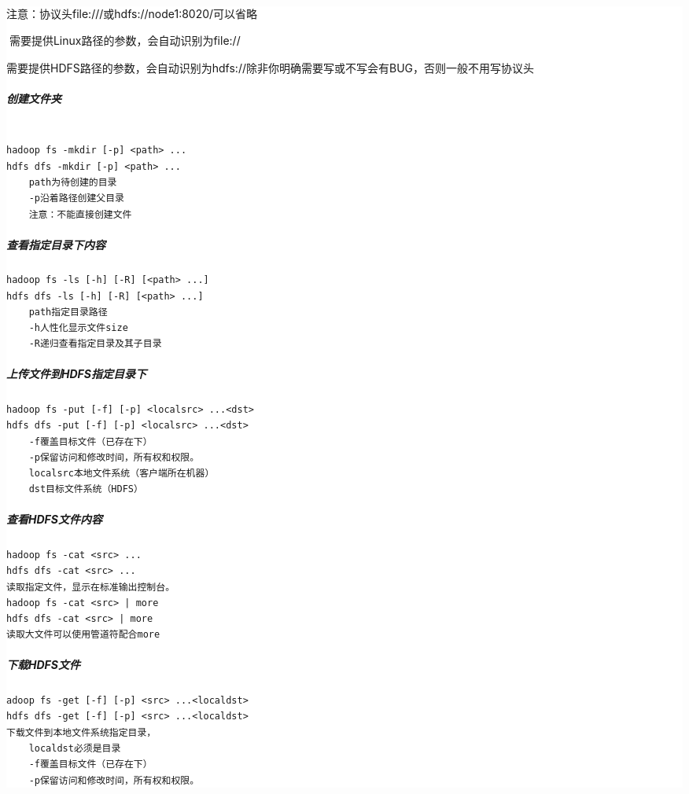 注意：协议头file:///或hdfs://node1:8020/可以省略

​			需要提供Linux路径的参数，会自动识别为file://			

​			需要提供HDFS路径的参数，会自动识别为hdfs://除非你明确需要写或不写会有BUG，否则一般不用写协议头

##### 创建文件夹

```

hadoop fs -mkdir [-p] <path> ...
hdfs dfs -mkdir [-p] <path> ...
	path为待创建的目录
	-p沿着路径创建父目录
	注意：不能直接创建文件
```

##### 查看指定目录下内容

```
hadoop fs -ls [-h] [-R] [<path> ...]
hdfs dfs -ls [-h] [-R] [<path> ...]
	path指定目录路径
	-h人性化显示文件size
	-R递归查看指定目录及其子目录
```

##### 上传文件到HDFS指定目录下

```
hadoop fs -put [-f] [-p] <localsrc> ...<dst>
hdfs dfs -put [-f] [-p] <localsrc> ...<dst>
	-f覆盖目标文件（已存在下）
	-p保留访问和修改时间，所有权和权限。
	localsrc本地文件系统（客户端所在机器）
	dst目标文件系统（HDFS）
```

##### 查看HDFS文件内容

```
hadoop fs -cat <src> ...
hdfs dfs -cat <src> ...
读取指定文件，显示在标准输出控制台。
hadoop fs -cat <src> | more
hdfs dfs -cat <src> | more
读取大文件可以使用管道符配合more
```

##### 下载HDFS文件

```
adoop fs -get [-f] [-p] <src> ...<localdst>
hdfs dfs -get [-f] [-p] <src> ...<localdst>
下载文件到本地文件系统指定目录，
	localdst必须是目录
    -f覆盖目标文件（已存在下）
	-p保留访问和修改时间，所有权和权限。
```